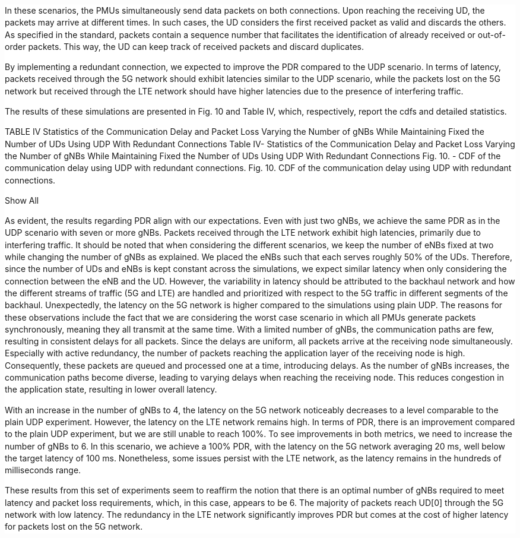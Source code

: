 In these scenarios, the PMUs simultaneously send data packets on both connections. Upon reaching the receiving UD, the packets may arrive at different times. In such cases, the UD considers the first received packet as valid and discards the others. As specified in the standard, packets contain a sequence number that facilitates the identification of already received or out-of-order packets. This way, the UD can keep track of received packets and discard duplicates.

By implementing a redundant connection, we expected to improve the PDR compared to the UDP scenario. In terms of latency, packets received through the 5G network should exhibit latencies similar to the UDP scenario, while the packets lost on the 5G network but received through the LTE network should have higher latencies due to the presence of interfering traffic.

The results of these simulations are presented in Fig. 10 and Table IV, which, respectively, report the cdfs and detailed statistics.

TABLE IV Statistics of the Communication Delay and Packet Loss Varying the Number of gNBs While Maintaining Fixed the Number of UDs Using UDP With Redundant Connections
Table IV- Statistics of the Communication Delay and Packet Loss Varying the Number of gNBs While Maintaining Fixed the Number of UDs Using UDP With Redundant Connections
Fig. 10. - CDF of the communication delay using UDP with redundant connections.
Fig. 10.
CDF of the communication delay using UDP with redundant connections.

Show All

As evident, the results regarding PDR align with our expectations. Even with just two gNBs, we achieve the same PDR as in the UDP scenario with seven or more gNBs. Packets received through the LTE network exhibit high latencies, primarily due to interfering traffic. It should be noted that when considering the different scenarios, we keep the number of eNBs fixed at two while changing the number of gNBs as explained. We placed the eNBs such that each serves roughly 50% of the UDs. Therefore, since the number of UDs and eNBs is kept constant across the simulations, we expect similar latency when only considering the connection between the eNB and the UD. However, the variability in latency should be attributed to the backhaul network and how the different streams of traffic (5G and LTE) are handled and prioritized with respect to the 5G traffic in different segments of the backhaul. Unexpectedly, the latency on the 5G network is higher compared to the simulations using plain UDP. The reasons for these observations include the fact that we are considering the worst case scenario in which all PMUs generate packets synchronously, meaning they all transmit at the same time. With a limited number of gNBs, the communication paths are few, resulting in consistent delays for all packets. Since the delays are uniform, all packets arrive at the receiving node simultaneously. Especially with active redundancy, the number of packets reaching the application layer of the receiving node is high. Consequently, these packets are queued and processed one at a time, introducing delays. As the number of gNBs increases, the communication paths become diverse, leading to varying delays when reaching the receiving node. This reduces congestion in the application state, resulting in lower overall latency.

With an increase in the number of gNBs to 4, the latency on the 5G network noticeably decreases to a level comparable to the plain UDP experiment. However, the latency on the LTE network remains high. In terms of PDR, there is an improvement compared to the plain UDP experiment, but we are still unable to reach 100%. To see improvements in both metrics, we need to increase the number of gNBs to 6. In this scenario, we achieve a 100% PDR, with the latency on the 5G network averaging 20 ms, well below the target latency of 100 ms. Nonetheless, some issues persist with the LTE network, as the latency remains in the hundreds of milliseconds range.

These results from this set of experiments seem to reaffirm the notion that there is an optimal number of gNBs required to meet latency and packet loss requirements, which, in this case, appears to be 6. The majority of packets reach UD[0] through the 5G network with low latency. The redundancy in the LTE network significantly improves PDR but comes at the cost of higher latency for packets lost on the 5G network.
